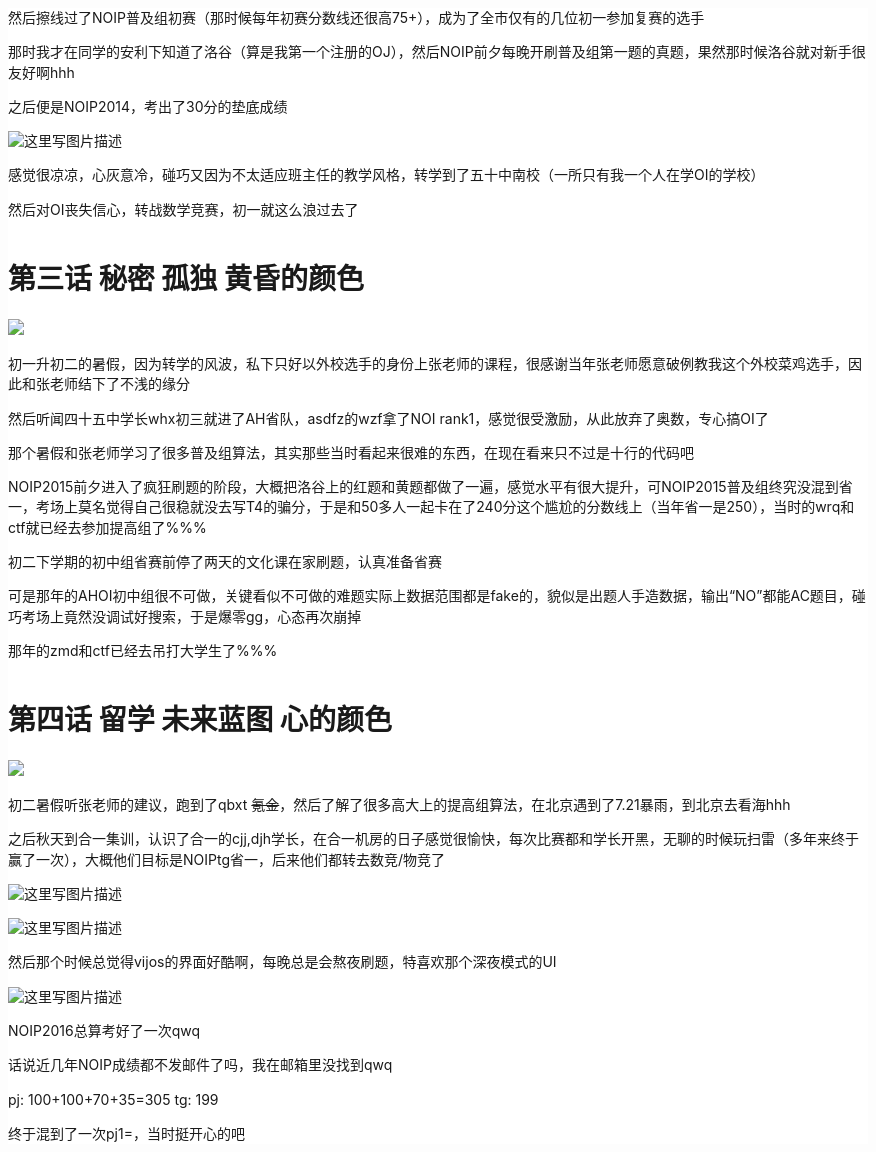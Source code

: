 然后擦线过了NOIP普及组初赛（那时候每年初赛分数线还很高75+），成为了全市仅有的几位初一参加复赛的选手

那时我才在同学的安利下知道了洛谷（算是我第一个注册的OJ），然后NOIP前夕每晚开刷普及组第一题的真题，果然那时候洛谷就对新手很友好啊hhh

之后便是NOIP2014，考出了30分的垫底成绩

![这里写图片描述](https://img-blog.csdn.net/20180411150746562?watermark/2/text/aHR0cHM6Ly9ibG9nLmNzZG4ubmV0L3F3ZXJ0eTExMjU=/font/5a6L5L2T/fontsize/400/fill/I0JBQkFCMA==/dissolve/70)

感觉很凉凉，心灰意冷，碰巧又因为不太适应班主任的教学风格，转学到了五十中南校（一所只有我一个人在学OI的学校）

然后对OI丧失信心，转战数学竞赛，初一就这么浪过去了

# 第三话 秘密 孤独 黄昏的颜色

![](https://img3.doubanio.com/view/photo/l/public/p1836245086.webp)

初一升初二的暑假，因为转学的风波，私下只好以外校选手的身份上张老师的课程，很感谢当年张老师愿意破例教我这个外校菜鸡选手，因此和张老师结下了不浅的缘分

然后听闻四十五中学长whx初三就进了AH省队，asdfz的wzf拿了NOI rank1，感觉很受激励，从此放弃了奥数，专心搞OI了

那个暑假和张老师学习了很多普及组算法，其实那些当时看起来很难的东西，在现在看来只不过是十行的代码吧

NOIP2015前夕进入了疯狂刷题的阶段，大概把洛谷上的红题和黄题都做了一遍，感觉水平有很大提升，可NOIP2015普及组终究没混到省一，考场上莫名觉得自己很稳就没去写T4的骗分，于是和50多人一起卡在了240分这个尴尬的分数线上（当年省一是250），当时的wrq和ctf就已经去参加提高组了%%%

初二下学期的初中组省赛前停了两天的文化课在家刷题，认真准备省赛

可是那年的AHOI初中组很不可做，关键看似不可做的难题实际上数据范围都是fake的，貌似是出题人手造数据，输出“NO”都能AC题目，碰巧考场上竟然没调试好搜索，于是爆零gg，心态再次崩掉

那年的zmd和ctf已经去吊打大学生了%%%

# 第四话 留学 未来蓝图 心的颜色

![](https://img1.doubanio.com/view/photo/l/public/p2301436518.webp)

初二暑假听张老师的建议，跑到了qbxt ~~氪金~~，然后了解了很多高大上的提高组算法，在北京遇到了7.21暴雨，到北京去看海hhh

之后秋天到合一集训，认识了合一的cjj,djh学长，在合一机房的日子感觉很愉快，每次比赛都和学长开黑，无聊的时候玩扫雷（多年来终于赢了一次），大概他们目标是NOIPtg省一，后来他们都转去数竞/物竞了

![这里写图片描述](https://img-blog.csdn.net/20180411153713656?watermark/2/text/aHR0cHM6Ly9ibG9nLmNzZG4ubmV0L3F3ZXJ0eTExMjU=/font/5a6L5L2T/fontsize/400/fill/I0JBQkFCMA==/dissolve/70)

![这里写图片描述](https://img-blog.csdn.net/20180411153747389?watermark/2/text/aHR0cHM6Ly9ibG9nLmNzZG4ubmV0L3F3ZXJ0eTExMjU=/font/5a6L5L2T/fontsize/400/fill/I0JBQkFCMA==/dissolve/70)

然后那个时候总觉得vijos的界面好酷啊，每晚总是会熬夜刷题，特喜欢那个深夜模式的UI

![这里写图片描述](https://img-blog.csdn.net/20180411153731637?watermark/2/text/aHR0cHM6Ly9ibG9nLmNzZG4ubmV0L3F3ZXJ0eTExMjU=/font/5a6L5L2T/fontsize/400/fill/I0JBQkFCMA==/dissolve/70)

NOIP2016总算考好了一次qwq

话说近几年NOIP成绩都不发邮件了吗，我在邮箱里没找到qwq

pj: 100+100+70+35=305
tg: 199

终于混到了一次pj1=，当时挺开心的吧

